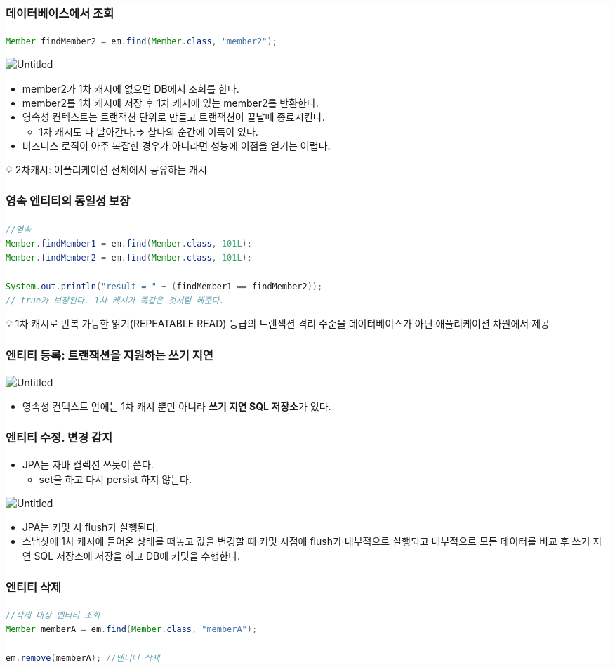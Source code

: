 ### 데이터베이스에서 조회

```java
Member findMember2 = em.find(Member.class, "member2");
```

![Untitled](https://prod-files-secure.s3.us-west-2.amazonaws.com/d585b519-8573-4b79-a92a-7a04a0718b84/94c4507d-0f19-4b44-92de-50b8b80a820c/Untitled.png)

- member2가 1차 캐시에 없으면 DB에서 조회를 한다.
- member2를 1차 캐시에 저장 후 1차 캐시에 있는 member2를 반환한다.
- 영속성 컨텍스트는 트랜잭션 단위로 만들고 트랜잭션이 끝날때 종료시킨다.
    - 1차 캐시도 다 날아간다.⇒ 찰나의 순간에 이득이 있다.
- 비즈니스 로직이 아주 복잡한 경우가 아니라면 성능에 이점을 얻기는 어렵다.

<aside>
💡 2차캐시: 어플리케이션 전체에서 공유하는 캐시

</aside>

### 영속 엔티티의 동일성 보장

```java
//영속
Member.findMember1 = em.find(Member.class, 101L);
Member.findMember2 = em.find(Member.class, 101L);

System.out.println("result = " + (findMember1 == findMember2));
// true가 보장된다. 1차 캐시가 똑같은 것처럼 해준다.
```

<aside>
💡 1차 캐시로 반복 가능한 읽기(REPEATABLE READ) 등급의 트랜잭션 격리 수준을 데이터베이스가 아닌 애플리케이션 차원에서 제공

</aside>

### 엔티티 등록: 트랜잭션을 지원하는 쓰기 지연

![Untitled](https://prod-files-secure.s3.us-west-2.amazonaws.com/d585b519-8573-4b79-a92a-7a04a0718b84/4cdba6c7-6d58-471b-a17e-5a58bf0a5a77/Untitled.png)

- 영속성 컨텍스트 안에는 1차 캐시 뿐만 아니라 **쓰기 지연 SQL 저장소**가 있다.

### 엔티티 수정. 변경 감지

- JPA는 자바 컬렉션 쓰듯이 쓴다.
    - set을 하고 다시 persist 하지 않는다.

![Untitled](https://prod-files-secure.s3.us-west-2.amazonaws.com/d585b519-8573-4b79-a92a-7a04a0718b84/46d45e36-ebed-45db-8f78-4050d2da1c97/Untitled.png)

- JPA는 커밋 시 flush가 실행된다.
- 스냅샷에 1차 캐시에 들어온 상태를 떠놓고 값을 변경할 때 커밋 시점에 flush가 내부적으로 실행되고 내부적으로 모든 데이터를 비교 후 쓰기 지연 SQL 저장소에 저장을 하고 DB에 커밋을 수행한다.

### 엔티티 삭제

```java
//삭제 대상 엔티티 조회
Member memberA = em.find(Member.class, "memberA");

em.remove(memberA); //엔티티 삭제
```
